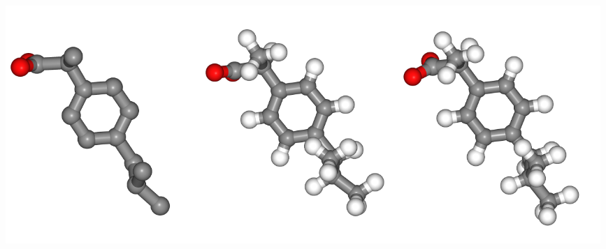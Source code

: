 <img src='_static/ngl4.png' style='float:left;width:33%;'></img><img src='_static/ngl5.png' style='float:left;width:33%;'></img><img src='_static/ngl6.png' style='float:left;width:33%;'></img>